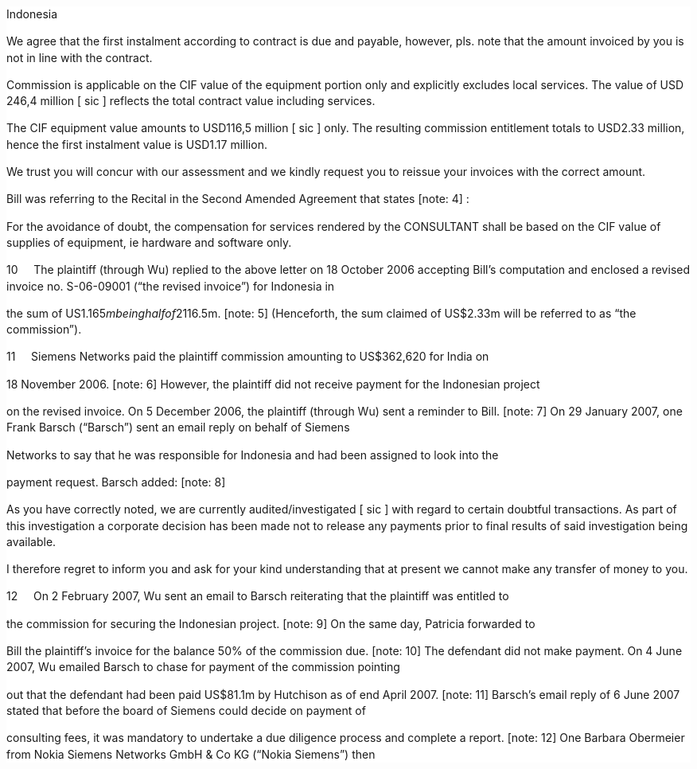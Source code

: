  Indonesia 


 We agree that the first instalment according to contract is due and payable, however, pls. note that the amount invoiced by you is not in line with the contract. 

 Commission is applicable on the CIF value of the equipment portion only and explicitly excludes local services. The value of USD 246,4 million [ sic ] reflects the total contract value including services. 

 The CIF equipment value amounts to USD116,5 million [ sic ] only. The resulting commission entitlement totals to USD2.33 million, hence the first instalment value is USD1.17 million. 

 We trust you will concur with our assessment and we kindly request you to reissue your invoices with the correct amount. 

Bill was referring to the Recital in the Second Amended Agreement that states [note: 4] : 

 For the avoidance of doubt, the compensation for services rendered by the CONSULTANT shall be based on the CIF value of supplies of equipment, ie hardware and software only. 

10     The plaintiff (through Wu) replied to the above letter on 18 October 2006 accepting Bill’s computation and enclosed a revised invoice no. S-06-09001 (“the revised invoice”) for Indonesia in 

the sum of US$1.165m being half of 2% x US$116.5m. [note: 5] (Henceforth, the sum claimed of US$2.33m will be referred to as “the commission”). 

11     Siemens Networks paid the plaintiff commission amounting to US$362,620 for India on 

18 November 2006. [note: 6] However, the plaintiff did not receive payment for the Indonesian project 

on the revised invoice. On 5 December 2006, the plaintiff (through Wu) sent a reminder to Bill. [note: 7] On 29 January 2007, one Frank Barsch (“Barsch”) sent an email reply on behalf of Siemens 

Networks to say that he was responsible for Indonesia and had been assigned to look into the 

payment request. Barsch added: [note: 8] 

 As you have correctly noted, we are currently audited/investigated [ sic ] with regard to certain doubtful transactions. As part of this investigation a corporate decision has been made not to release any payments prior to final results of said investigation being available. 

 I therefore regret to inform you and ask for your kind understanding that at present we cannot make any transfer of money to you. 

12     On 2 February 2007, Wu sent an email to Barsch reiterating that the plaintiff was entitled to 

the commission for securing the Indonesian project. [note: 9] On the same day, Patricia forwarded to 

Bill the plaintiff’s invoice for the balance 50% of the commission due. [note: 10] The defendant did not make payment. On 4 June 2007, Wu emailed Barsch to chase for payment of the commission pointing 

out that the defendant had been paid US$81.1m by Hutchison as of end April 2007. [note: 11] Barsch’s email reply of 6 June 2007 stated that before the board of Siemens could decide on payment of 

consulting fees, it was mandatory to undertake a due diligence process and complete a report. [note: 12] One Barbara Obermeier from Nokia Siemens Networks GmbH & Co KG (“Nokia Siemens”) then 
